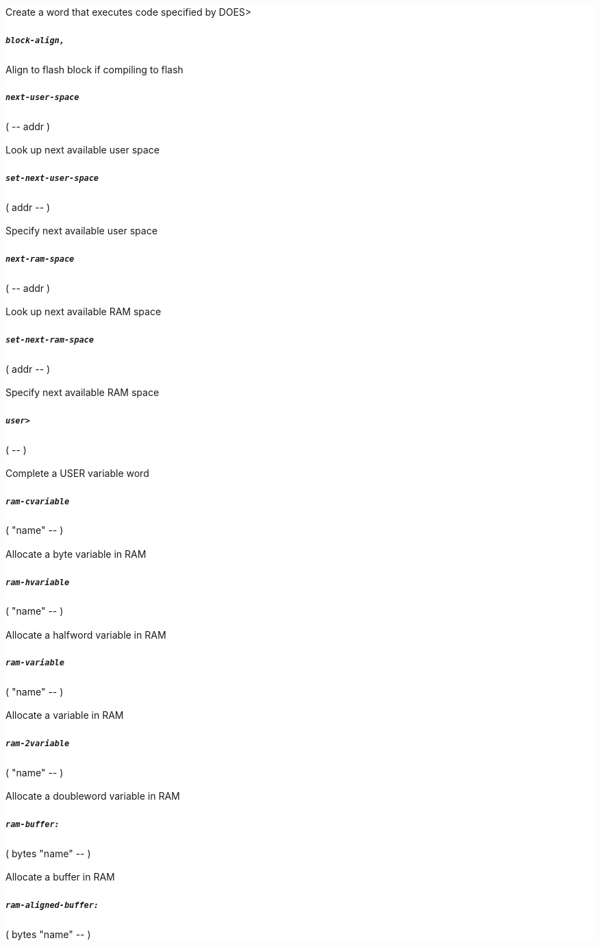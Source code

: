 Create a word that executes code specified by DOES>

##### `block-align,`
Align to flash block if compiling to flash

##### `next-user-space`
( -- addr )

Look up next available user space

##### `set-next-user-space`
( addr -- )

Specify next available user space

##### `next-ram-space`
( -- addr )

Look up next available RAM space

##### `set-next-ram-space`
( addr -- )

Specify next available RAM space

##### `user>`
( -- )

Complete a USER variable word

##### `ram-cvariable`
( "name" -- )

Allocate a byte variable in RAM

##### `ram-hvariable`
( "name" -- )

Allocate a halfword variable in RAM

##### `ram-variable`
( "name" -- )

Allocate a variable in RAM

##### `ram-2variable`
( "name" -- )

Allocate a doubleword variable in RAM

##### `ram-buffer:`
( bytes "name" -- )

Allocate a buffer in RAM

##### `ram-aligned-buffer:`
( bytes "name" -- )
